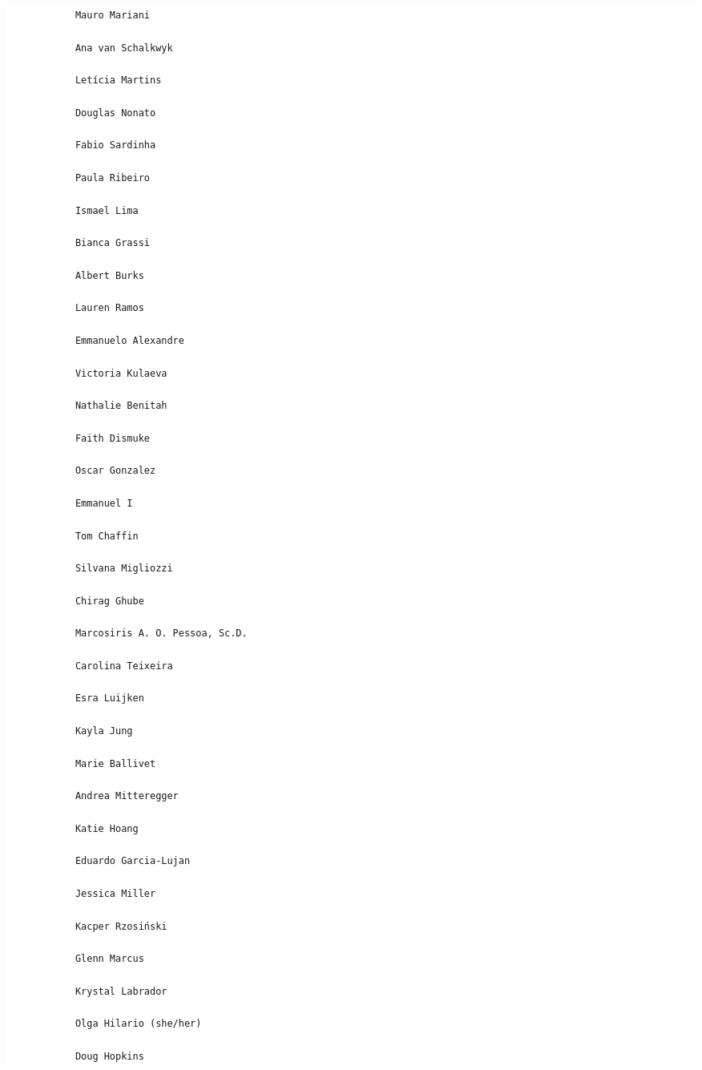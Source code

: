                 Mauro Mariani

                Ana van Schalkwyk

                Letícia Martins

                Douglas Nonato

                Fabio Sardinha

                Paula Ribeiro

                Ismael Lima

                Bianca Grassi

                Albert Burks

                Lauren Ramos

                Emmanuelo Alexandre

                Victoria Kulaeva

                Nathalie Benitah

                Faith Dismuke

                Oscar Gonzalez

                Emmanuel I

                Tom Chaffin

                Silvana Migliozzi

                Chirag Ghube

                Marcosiris A. O. Pessoa, Sc.D.

                Carolina Teixeira

                Esra Luijken

                Kayla Jung

                Marie Ballivet

                Andrea Mitteregger

                Katie Hoang

                Eduardo Garcia-Lujan

                Jessica Miller

                Kacper Rzosiński

                Glenn Marcus

                Krystal Labrador

                Olga Hilario (she/her)

                Doug Hopkins
